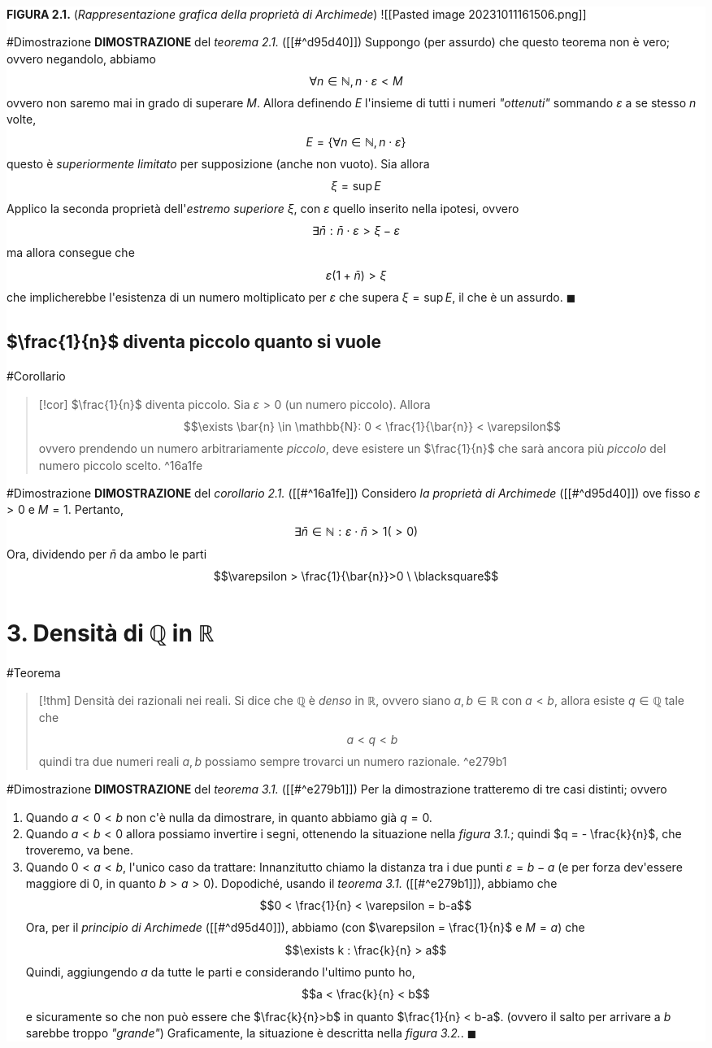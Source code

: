 **FIGURA 2.1.** (*Rappresentazione grafica della proprietà di Archimede*)
![[Pasted image 20231011161506.png]]

#Dimostrazione 
**DIMOSTRAZIONE** del *teorema 2.1.* ([[#^d95d40]])
Suppongo (per assurdo) che questo teorema non è vero; ovvero negandolo, abbiamo $$\forall n \in \mathbb{N}, n \cdot \varepsilon < M$$ovvero non saremo mai in grado di superare $M$.
Allora definendo $E$ l'insieme di tutti i numeri *"ottenuti"* sommando $\varepsilon$ a se stesso $n$ volte, $$E = \{\forall n \in\mathbb{N},n \cdot \varepsilon\}$$questo è *superiormente limitato* per supposizione (anche non vuoto).
Sia allora $$\xi = \sup E$$Applico la seconda proprietà dell'*estremo superiore $\xi$*, con $\varepsilon$ quello inserito nella ipotesi, ovvero $$\exists \bar{n}: \bar{n} \cdot \varepsilon > \xi - \varepsilon$$ma allora consegue che $$\varepsilon(1+\bar{n}) > \xi$$che implicherebbe l'esistenza di un numero moltiplicato per $\varepsilon$ che supera $\xi = \sup E$, il che è un assurdo. $\blacksquare$

## $\frac{1}{n}$ diventa piccolo quanto si vuole
#Corollario
> [!cor] $\frac{1}{n}$ diventa piccolo.
> Sia $\varepsilon > 0$ (un numero piccolo). 
> Allora 
> $$\exists \bar{n} \in \mathbb{N}: 0 < \frac{1}{\bar{n}} < \varepsilon$$
> ovvero prendendo un numero arbitrariamente *piccolo*, deve esistere un $\frac{1}{n}$ che sarà ancora più *piccolo* del numero piccolo scelto.
^16a1fe

#Dimostrazione 
**DIMOSTRAZIONE** del *corollario 2.1.* ([[#^16a1fe]])
Considero *la proprietà di Archimede* ([[#^d95d40]]) ove fisso $\varepsilon > 0$ e $M = 1$.
Pertanto, $$\exists \bar{n}\in \mathbb{N}: \varepsilon \cdot \bar{n} > 1 ( > 0)$$Ora, dividendo per $\bar{n}$ da ambo le parti $$\varepsilon > \frac{1}{\bar{n}}>0 \ \blacksquare$$
# 3. Densità di $\mathbb{Q}$ in $\mathbb{R}$
#Teorema 
> [!thm] Densità dei razionali nei reali.
> Si dice che $\mathbb{Q}$ è *denso* in $\mathbb{R}$, ovvero siano $a, b \in \mathbb{R}$ con $a < b$, allora esiste $q \in \mathbb{Q}$ tale che 
> $$a < q < b$$
> quindi tra due numeri reali $a, b$ possiamo sempre trovarci un numero razionale.
^e279b1

#Dimostrazione 
**DIMOSTRAZIONE** del *teorema 3.1.* ([[#^e279b1]])
Per la dimostrazione tratteremo di tre casi distinti; ovvero
1. Quando $a < 0 < b$ non c'è nulla da dimostrare, in quanto abbiamo già $q = 0$.
2. Quando $a < b < 0$ allora possiamo invertire i segni, ottenendo la situazione nella *figura 3.1.*; quindi $q = - \frac{k}{n}$, che troveremo, va bene.
3. Quando $0 < a < b$, l'unico caso da trattare:
   Innanzitutto chiamo la distanza tra i due punti $\varepsilon = b-a$ (e per forza dev'essere maggiore di $0$, in quanto $b > a > 0$).
   Dopodiché, usando il *teorema 3.1.* ([[#^e279b1]]), abbiamo che $$0 < \frac{1}{n} < \varepsilon = b-a$$
   Ora, per il *principio di Archimede* ([[#^d95d40]]), abbiamo (con $\varepsilon = \frac{1}{n}$ e $M = a$) che $$\exists k : \frac{k}{n} > a$$
Quindi, aggiungendo $a$ da tutte le parti e considerando l'ultimo punto ho, $$a < \frac{k}{n} < b$$e sicuramente so che non può essere che $\frac{k}{n}>b$ in quanto $\frac{1}{n} < b-a$. (ovvero il salto per arrivare a $b$ sarebbe troppo *"grande"*)
Graficamente, la situazione è descritta nella *figura 3.2.*. $\blacksquare$
